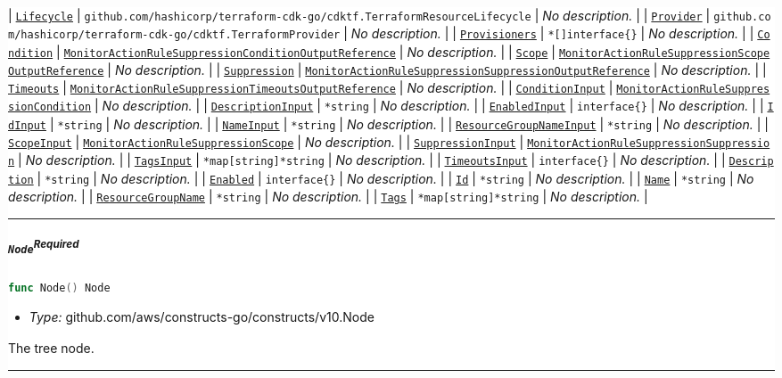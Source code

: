 | <code><a href="#@cdktf/provider-azurerm.monitorActionRuleSuppression.MonitorActionRuleSuppression.property.lifecycle">Lifecycle</a></code> | <code>github.com/hashicorp/terraform-cdk-go/cdktf.TerraformResourceLifecycle</code> | *No description.* |
| <code><a href="#@cdktf/provider-azurerm.monitorActionRuleSuppression.MonitorActionRuleSuppression.property.provider">Provider</a></code> | <code>github.com/hashicorp/terraform-cdk-go/cdktf.TerraformProvider</code> | *No description.* |
| <code><a href="#@cdktf/provider-azurerm.monitorActionRuleSuppression.MonitorActionRuleSuppression.property.provisioners">Provisioners</a></code> | <code>*[]interface{}</code> | *No description.* |
| <code><a href="#@cdktf/provider-azurerm.monitorActionRuleSuppression.MonitorActionRuleSuppression.property.condition">Condition</a></code> | <code><a href="#@cdktf/provider-azurerm.monitorActionRuleSuppression.MonitorActionRuleSuppressionConditionOutputReference">MonitorActionRuleSuppressionConditionOutputReference</a></code> | *No description.* |
| <code><a href="#@cdktf/provider-azurerm.monitorActionRuleSuppression.MonitorActionRuleSuppression.property.scope">Scope</a></code> | <code><a href="#@cdktf/provider-azurerm.monitorActionRuleSuppression.MonitorActionRuleSuppressionScopeOutputReference">MonitorActionRuleSuppressionScopeOutputReference</a></code> | *No description.* |
| <code><a href="#@cdktf/provider-azurerm.monitorActionRuleSuppression.MonitorActionRuleSuppression.property.suppression">Suppression</a></code> | <code><a href="#@cdktf/provider-azurerm.monitorActionRuleSuppression.MonitorActionRuleSuppressionSuppressionOutputReference">MonitorActionRuleSuppressionSuppressionOutputReference</a></code> | *No description.* |
| <code><a href="#@cdktf/provider-azurerm.monitorActionRuleSuppression.MonitorActionRuleSuppression.property.timeouts">Timeouts</a></code> | <code><a href="#@cdktf/provider-azurerm.monitorActionRuleSuppression.MonitorActionRuleSuppressionTimeoutsOutputReference">MonitorActionRuleSuppressionTimeoutsOutputReference</a></code> | *No description.* |
| <code><a href="#@cdktf/provider-azurerm.monitorActionRuleSuppression.MonitorActionRuleSuppression.property.conditionInput">ConditionInput</a></code> | <code><a href="#@cdktf/provider-azurerm.monitorActionRuleSuppression.MonitorActionRuleSuppressionCondition">MonitorActionRuleSuppressionCondition</a></code> | *No description.* |
| <code><a href="#@cdktf/provider-azurerm.monitorActionRuleSuppression.MonitorActionRuleSuppression.property.descriptionInput">DescriptionInput</a></code> | <code>*string</code> | *No description.* |
| <code><a href="#@cdktf/provider-azurerm.monitorActionRuleSuppression.MonitorActionRuleSuppression.property.enabledInput">EnabledInput</a></code> | <code>interface{}</code> | *No description.* |
| <code><a href="#@cdktf/provider-azurerm.monitorActionRuleSuppression.MonitorActionRuleSuppression.property.idInput">IdInput</a></code> | <code>*string</code> | *No description.* |
| <code><a href="#@cdktf/provider-azurerm.monitorActionRuleSuppression.MonitorActionRuleSuppression.property.nameInput">NameInput</a></code> | <code>*string</code> | *No description.* |
| <code><a href="#@cdktf/provider-azurerm.monitorActionRuleSuppression.MonitorActionRuleSuppression.property.resourceGroupNameInput">ResourceGroupNameInput</a></code> | <code>*string</code> | *No description.* |
| <code><a href="#@cdktf/provider-azurerm.monitorActionRuleSuppression.MonitorActionRuleSuppression.property.scopeInput">ScopeInput</a></code> | <code><a href="#@cdktf/provider-azurerm.monitorActionRuleSuppression.MonitorActionRuleSuppressionScope">MonitorActionRuleSuppressionScope</a></code> | *No description.* |
| <code><a href="#@cdktf/provider-azurerm.monitorActionRuleSuppression.MonitorActionRuleSuppression.property.suppressionInput">SuppressionInput</a></code> | <code><a href="#@cdktf/provider-azurerm.monitorActionRuleSuppression.MonitorActionRuleSuppressionSuppression">MonitorActionRuleSuppressionSuppression</a></code> | *No description.* |
| <code><a href="#@cdktf/provider-azurerm.monitorActionRuleSuppression.MonitorActionRuleSuppression.property.tagsInput">TagsInput</a></code> | <code>*map[string]*string</code> | *No description.* |
| <code><a href="#@cdktf/provider-azurerm.monitorActionRuleSuppression.MonitorActionRuleSuppression.property.timeoutsInput">TimeoutsInput</a></code> | <code>interface{}</code> | *No description.* |
| <code><a href="#@cdktf/provider-azurerm.monitorActionRuleSuppression.MonitorActionRuleSuppression.property.description">Description</a></code> | <code>*string</code> | *No description.* |
| <code><a href="#@cdktf/provider-azurerm.monitorActionRuleSuppression.MonitorActionRuleSuppression.property.enabled">Enabled</a></code> | <code>interface{}</code> | *No description.* |
| <code><a href="#@cdktf/provider-azurerm.monitorActionRuleSuppression.MonitorActionRuleSuppression.property.id">Id</a></code> | <code>*string</code> | *No description.* |
| <code><a href="#@cdktf/provider-azurerm.monitorActionRuleSuppression.MonitorActionRuleSuppression.property.name">Name</a></code> | <code>*string</code> | *No description.* |
| <code><a href="#@cdktf/provider-azurerm.monitorActionRuleSuppression.MonitorActionRuleSuppression.property.resourceGroupName">ResourceGroupName</a></code> | <code>*string</code> | *No description.* |
| <code><a href="#@cdktf/provider-azurerm.monitorActionRuleSuppression.MonitorActionRuleSuppression.property.tags">Tags</a></code> | <code>*map[string]*string</code> | *No description.* |

---

##### `Node`<sup>Required</sup> <a name="Node" id="@cdktf/provider-azurerm.monitorActionRuleSuppression.MonitorActionRuleSuppression.property.node"></a>

```go
func Node() Node
```

- *Type:* github.com/aws/constructs-go/constructs/v10.Node

The tree node.

---